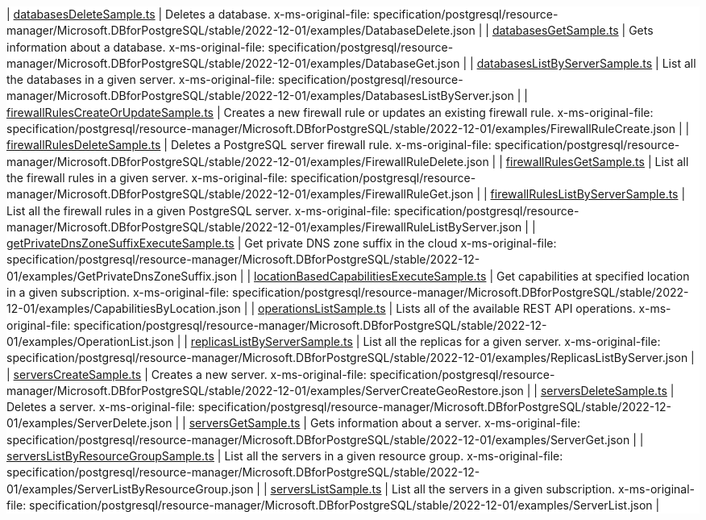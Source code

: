 | [databasesDeleteSample.ts][databasesdeletesample]                                                   | Deletes a database. x-ms-original-file: specification/postgresql/resource-manager/Microsoft.DBforPostgreSQL/stable/2022-12-01/examples/DatabaseDelete.json                                                                                                           |
| [databasesGetSample.ts][databasesgetsample]                                                         | Gets information about a database. x-ms-original-file: specification/postgresql/resource-manager/Microsoft.DBforPostgreSQL/stable/2022-12-01/examples/DatabaseGet.json                                                                                               |
| [databasesListByServerSample.ts][databaseslistbyserversample]                                       | List all the databases in a given server. x-ms-original-file: specification/postgresql/resource-manager/Microsoft.DBforPostgreSQL/stable/2022-12-01/examples/DatabasesListByServer.json                                                                              |
| [firewallRulesCreateOrUpdateSample.ts][firewallrulescreateorupdatesample]                           | Creates a new firewall rule or updates an existing firewall rule. x-ms-original-file: specification/postgresql/resource-manager/Microsoft.DBforPostgreSQL/stable/2022-12-01/examples/FirewallRuleCreate.json                                                         |
| [firewallRulesDeleteSample.ts][firewallrulesdeletesample]                                           | Deletes a PostgreSQL server firewall rule. x-ms-original-file: specification/postgresql/resource-manager/Microsoft.DBforPostgreSQL/stable/2022-12-01/examples/FirewallRuleDelete.json                                                                                |
| [firewallRulesGetSample.ts][firewallrulesgetsample]                                                 | List all the firewall rules in a given server. x-ms-original-file: specification/postgresql/resource-manager/Microsoft.DBforPostgreSQL/stable/2022-12-01/examples/FirewallRuleGet.json                                                                               |
| [firewallRulesListByServerSample.ts][firewallruleslistbyserversample]                               | List all the firewall rules in a given PostgreSQL server. x-ms-original-file: specification/postgresql/resource-manager/Microsoft.DBforPostgreSQL/stable/2022-12-01/examples/FirewallRuleListByServer.json                                                           |
| [getPrivateDnsZoneSuffixExecuteSample.ts][getprivatednszonesuffixexecutesample]                     | Get private DNS zone suffix in the cloud x-ms-original-file: specification/postgresql/resource-manager/Microsoft.DBforPostgreSQL/stable/2022-12-01/examples/GetPrivateDnsZoneSuffix.json                                                                             |
| [locationBasedCapabilitiesExecuteSample.ts][locationbasedcapabilitiesexecutesample]                 | Get capabilities at specified location in a given subscription. x-ms-original-file: specification/postgresql/resource-manager/Microsoft.DBforPostgreSQL/stable/2022-12-01/examples/CapabilitiesByLocation.json                                                       |
| [operationsListSample.ts][operationslistsample]                                                     | Lists all of the available REST API operations. x-ms-original-file: specification/postgresql/resource-manager/Microsoft.DBforPostgreSQL/stable/2022-12-01/examples/OperationList.json                                                                                |
| [replicasListByServerSample.ts][replicaslistbyserversample]                                         | List all the replicas for a given server. x-ms-original-file: specification/postgresql/resource-manager/Microsoft.DBforPostgreSQL/stable/2022-12-01/examples/ReplicasListByServer.json                                                                               |
| [serversCreateSample.ts][serverscreatesample]                                                       | Creates a new server. x-ms-original-file: specification/postgresql/resource-manager/Microsoft.DBforPostgreSQL/stable/2022-12-01/examples/ServerCreateGeoRestore.json                                                                                                 |
| [serversDeleteSample.ts][serversdeletesample]                                                       | Deletes a server. x-ms-original-file: specification/postgresql/resource-manager/Microsoft.DBforPostgreSQL/stable/2022-12-01/examples/ServerDelete.json                                                                                                               |
| [serversGetSample.ts][serversgetsample]                                                             | Gets information about a server. x-ms-original-file: specification/postgresql/resource-manager/Microsoft.DBforPostgreSQL/stable/2022-12-01/examples/ServerGet.json                                                                                                   |
| [serversListByResourceGroupSample.ts][serverslistbyresourcegroupsample]                             | List all the servers in a given resource group. x-ms-original-file: specification/postgresql/resource-manager/Microsoft.DBforPostgreSQL/stable/2022-12-01/examples/ServerListByResourceGroup.json                                                                    |
| [serversListSample.ts][serverslistsample]                                                           | List all the servers in a given subscription. x-ms-original-file: specification/postgresql/resource-manager/Microsoft.DBforPostgreSQL/stable/2022-12-01/examples/ServerList.json                                                                                     |

[administratorscreatesample]: https://github.com/Azure/azure-sdk-for-js/blob/main/sdk/postgresql/arm-postgresql-flexible/samples/v7/typescript/src/administratorsCreateSample.ts
[administratorsdeletesample]: https://github.com/Azure/azure-sdk-for-js/blob/main/sdk/postgresql/arm-postgresql-flexible/samples/v7/typescript/src/administratorsDeleteSample.ts
[administratorsgetsample]: https://github.com/Azure/azure-sdk-for-js/blob/main/sdk/postgresql/arm-postgresql-flexible/samples/v7/typescript/src/administratorsGetSample.ts
[administratorslistbyserversample]: https://github.com/Azure/azure-sdk-for-js/blob/main/sdk/postgresql/arm-postgresql-flexible/samples/v7/typescript/src/administratorsListByServerSample.ts
[backupsgetsample]: https://github.com/Azure/azure-sdk-for-js/blob/main/sdk/postgresql/arm-postgresql-flexible/samples/v7/typescript/src/backupsGetSample.ts
[backupslistbyserversample]: https://github.com/Azure/azure-sdk-for-js/blob/main/sdk/postgresql/arm-postgresql-flexible/samples/v7/typescript/src/backupsListByServerSample.ts
[checknameavailabilityexecutesample]: https://github.com/Azure/azure-sdk-for-js/blob/main/sdk/postgresql/arm-postgresql-flexible/samples/v7/typescript/src/checkNameAvailabilityExecuteSample.ts
[checknameavailabilitywithlocationexecutesample]: https://github.com/Azure/azure-sdk-for-js/blob/main/sdk/postgresql/arm-postgresql-flexible/samples/v7/typescript/src/checkNameAvailabilityWithLocationExecuteSample.ts
[configurationsgetsample]: https://github.com/Azure/azure-sdk-for-js/blob/main/sdk/postgresql/arm-postgresql-flexible/samples/v7/typescript/src/configurationsGetSample.ts
[configurationslistbyserversample]: https://github.com/Azure/azure-sdk-for-js/blob/main/sdk/postgresql/arm-postgresql-flexible/samples/v7/typescript/src/configurationsListByServerSample.ts
[configurationsputsample]: https://github.com/Azure/azure-sdk-for-js/blob/main/sdk/postgresql/arm-postgresql-flexible/samples/v7/typescript/src/configurationsPutSample.ts
[configurationsupdatesample]: https://github.com/Azure/azure-sdk-for-js/blob/main/sdk/postgresql/arm-postgresql-flexible/samples/v7/typescript/src/configurationsUpdateSample.ts
[databasescreatesample]: https://github.com/Azure/azure-sdk-for-js/blob/main/sdk/postgresql/arm-postgresql-flexible/samples/v7/typescript/src/databasesCreateSample.ts
[databasesdeletesample]: https://github.com/Azure/azure-sdk-for-js/blob/main/sdk/postgresql/arm-postgresql-flexible/samples/v7/typescript/src/databasesDeleteSample.ts
[databasesgetsample]: https://github.com/Azure/azure-sdk-for-js/blob/main/sdk/postgresql/arm-postgresql-flexible/samples/v7/typescript/src/databasesGetSample.ts
[databaseslistbyserversample]: https://github.com/Azure/azure-sdk-for-js/blob/main/sdk/postgresql/arm-postgresql-flexible/samples/v7/typescript/src/databasesListByServerSample.ts
[firewallrulescreateorupdatesample]: https://github.com/Azure/azure-sdk-for-js/blob/main/sdk/postgresql/arm-postgresql-flexible/samples/v7/typescript/src/firewallRulesCreateOrUpdateSample.ts
[firewallrulesdeletesample]: https://github.com/Azure/azure-sdk-for-js/blob/main/sdk/postgresql/arm-postgresql-flexible/samples/v7/typescript/src/firewallRulesDeleteSample.ts
[firewallrulesgetsample]: https://github.com/Azure/azure-sdk-for-js/blob/main/sdk/postgresql/arm-postgresql-flexible/samples/v7/typescript/src/firewallRulesGetSample.ts
[firewallruleslistbyserversample]: https://github.com/Azure/azure-sdk-for-js/blob/main/sdk/postgresql/arm-postgresql-flexible/samples/v7/typescript/src/firewallRulesListByServerSample.ts
[getprivatednszonesuffixexecutesample]: https://github.com/Azure/azure-sdk-for-js/blob/main/sdk/postgresql/arm-postgresql-flexible/samples/v7/typescript/src/getPrivateDnsZoneSuffixExecuteSample.ts
[locationbasedcapabilitiesexecutesample]: https://github.com/Azure/azure-sdk-for-js/blob/main/sdk/postgresql/arm-postgresql-flexible/samples/v7/typescript/src/locationBasedCapabilitiesExecuteSample.ts
[operationslistsample]: https://github.com/Azure/azure-sdk-for-js/blob/main/sdk/postgresql/arm-postgresql-flexible/samples/v7/typescript/src/operationsListSample.ts
[replicaslistbyserversample]: https://github.com/Azure/azure-sdk-for-js/blob/main/sdk/postgresql/arm-postgresql-flexible/samples/v7/typescript/src/replicasListByServerSample.ts
[serverscreatesample]: https://github.com/Azure/azure-sdk-for-js/blob/main/sdk/postgresql/arm-postgresql-flexible/samples/v7/typescript/src/serversCreateSample.ts
[serversdeletesample]: https://github.com/Azure/azure-sdk-for-js/blob/main/sdk/postgresql/arm-postgresql-flexible/samples/v7/typescript/src/serversDeleteSample.ts
[serversgetsample]: https://github.com/Azure/azure-sdk-for-js/blob/main/sdk/postgresql/arm-postgresql-flexible/samples/v7/typescript/src/serversGetSample.ts
[serverslistbyresourcegroupsample]: https://github.com/Azure/azure-sdk-for-js/blob/main/sdk/postgresql/arm-postgresql-flexible/samples/v7/typescript/src/serversListByResourceGroupSample.ts
[serverslistsample]: https://github.com/Azure/azure-sdk-for-js/blob/main/sdk/postgresql/arm-postgresql-flexible/samples/v7/typescript/src/serversListSample.ts
[serversrestartsample]: https://github.com/Azure/azure-sdk-for-js/blob/main/sdk/postgresql/arm-postgresql-flexible/samples/v7/typescript/src/serversRestartSample.ts
[serversstartsample]: https://github.com/Azure/azure-sdk-for-js/blob/main/sdk/postgresql/arm-postgresql-flexible/samples/v7/typescript/src/serversStartSample.ts
[serversstopsample]: https://github.com/Azure/azure-sdk-for-js/blob/main/sdk/postgresql/arm-postgresql-flexible/samples/v7/typescript/src/serversStopSample.ts
[serversupdatesample]: https://github.com/Azure/azure-sdk-for-js/blob/main/sdk/postgresql/arm-postgresql-flexible/samples/v7/typescript/src/serversUpdateSample.ts
[virtualnetworksubnetusageexecutesample]: https://github.com/Azure/azure-sdk-for-js/blob/main/sdk/postgresql/arm-postgresql-flexible/samples/v7/typescript/src/virtualNetworkSubnetUsageExecuteSample.ts
[apiref]: https://docs.microsoft.com/javascript/api/@azure/arm-postgresql-flexible?view=azure-node-preview
[freesub]: https://azure.microsoft.com/free/
[package]: https://github.com/Azure/azure-sdk-for-js/tree/main/sdk/postgresql/arm-postgresql-flexible/README.md
[typescript]: https://www.typescriptlang.org/docs/home.html